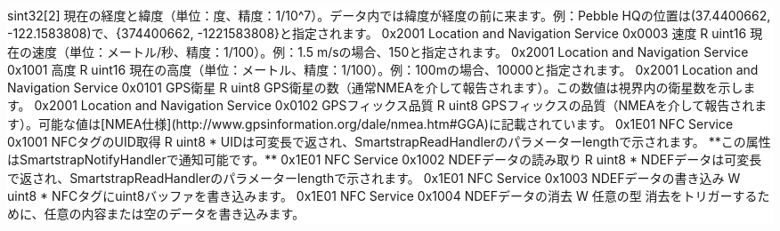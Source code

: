 <td>sint32[2]</td>
<td>現在の経度と緯度（単位：度、精度：1/10^7）。データ内では緯度が経度の前に来ます。例：Pebble HQの位置は(37.4400662, -122.1583808)で、{374400662, -1221583808}と指定されます。</td>
</tr>
<tr>
<td>0x2001 Location and Navigation Service</td>
<td>0x0003 速度</td>
<td>R</td>
<td>uint16</td>
<td>現在の速度（単位：メートル/秒、精度：1/100）。例：1.5 m/sの場合、150と指定されます。</td>
</tr>
<tr>
<td>0x2001 Location and Navigation Service</td>
<td>0x1001 高度</td>
<td>R</td>
<td>uint16</td>
<td>現在の高度（単位：メートル、精度：1/100）。例：100mの場合、10000と指定されます。</td>
</tr>
<tr>
<td>0x2001 Location and Navigation Service</td>
<td>0x0101 GPS衛星</td>
<td>R</td>
<td>uint8</td>
<td>GPS衛星の数（通常NMEAを介して報告されます）。この数値は視界内の衛星数を示します。</td>
</tr>
<tr>
<td>0x2001 Location and Navigation Service</td>
<td>0x0102 GPSフィックス品質</td>
<td>R</td>
<td>uint8</td>
<td>GPSフィックスの品質（NMEAを介して報告されます）。可能な値は[NMEA仕様](http://www.gpsinformation.org/dale/nmea.htm#GGA)に記載されています。</td>
</tr>
<tr>
<td>0x1E01 NFC Service</td>
<td>0x1001 NFCタグのUID取得</td>
<td>R</td>
<td>uint8 *</td>
<td>UIDは可変長で返され、SmartstrapReadHandlerのパラメーターlengthで示されます。
 **この属性はSmartstrapNotifyHandlerで通知可能です。**</td>
</tr>
<tr>
<td>0x1E01 NFC Service</td>
<td>0x1002 NDEFデータの読み取り</td>
<td>R</td>
<td>uint8 *</td>
<td>NDEFデータは可変長で返され、SmartstrapReadHandlerのパラメーターlengthで示されます。</td>
</tr>
<tr>
<td>0x1E01 NFC Service</td>
<td>0x1003 NDEFデータの書き込み</td>
<td>W</td>
<td>uint8 *</td>
<td>NFCタグにuint8バッファを書き込みます。</td>
</tr>
<tr>
<td>0x1E01 NFC Service</td>
<td>0x1004 NDEFデータの消去</td>
<td>W</td>
<td>任意の型</td>
<td>消去をトリガーするために、任意の内容または空のデータを書き込みます。</td>
</tr>
</table>
